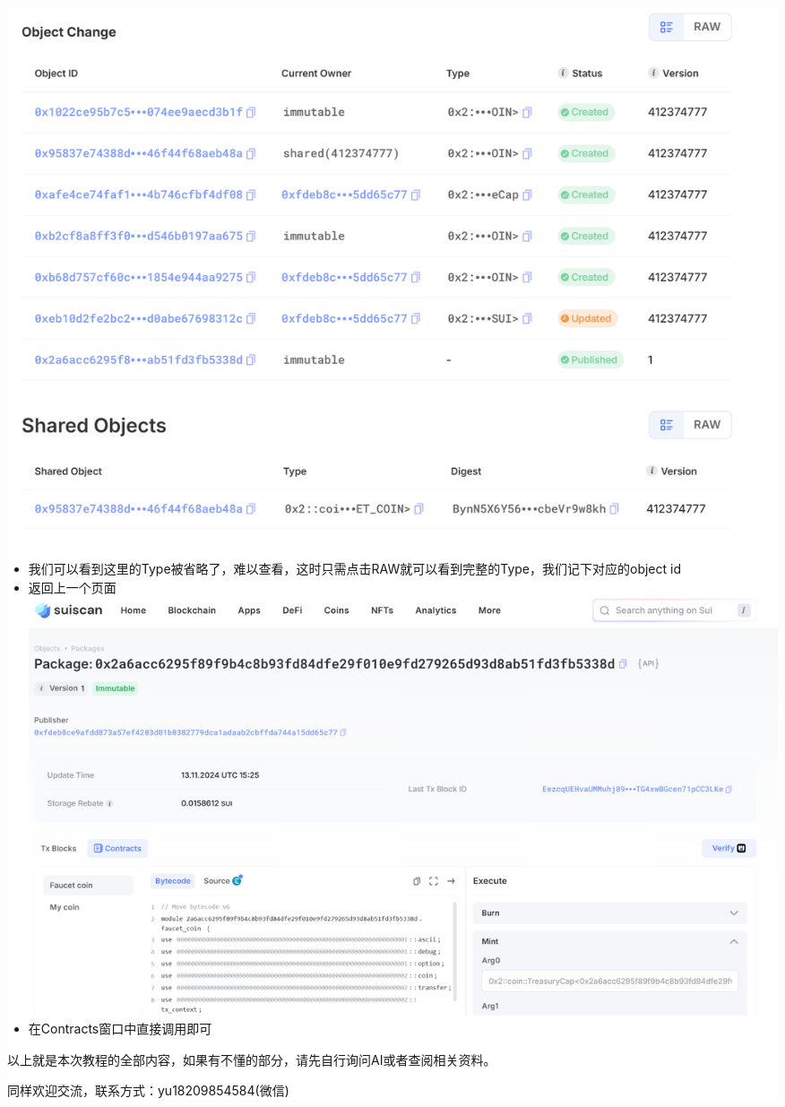 ![alt text](image.png)
- 我们可以看到这里的Type被省略了，难以查看，这时只需点击RAW就可以看到完整的Type，我们记下对应的object id
- 返回上一个页面
![alt text](image-2.png)
- 在Contracts窗口中直接调用即可

以上就是本次教程的全部内容，如果有不懂的部分，请先自行询问AI或者查阅相关资料。

同样欢迎交流，联系方式：yu18209854584(微信)